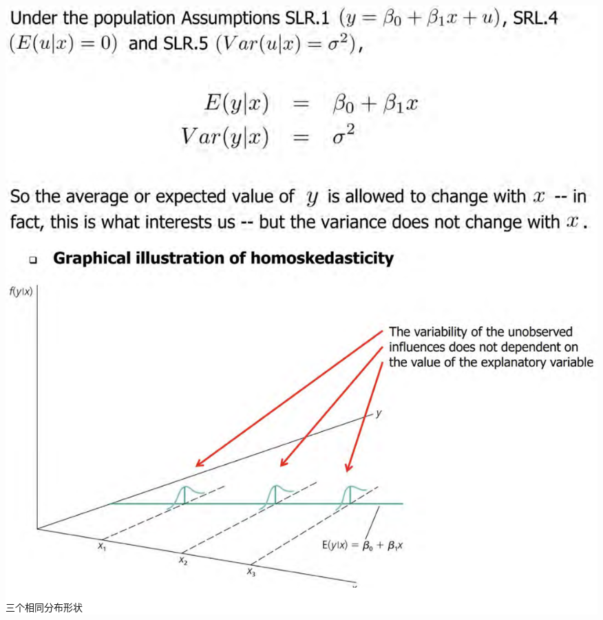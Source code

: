 ![1734372364414](images/2024-12-16-eco3121ReviewNote/1734372364414.png)

![1734372411578](images/2024-12-16-eco3121ReviewNote/1734372411578.png)

三个相同分布形状
